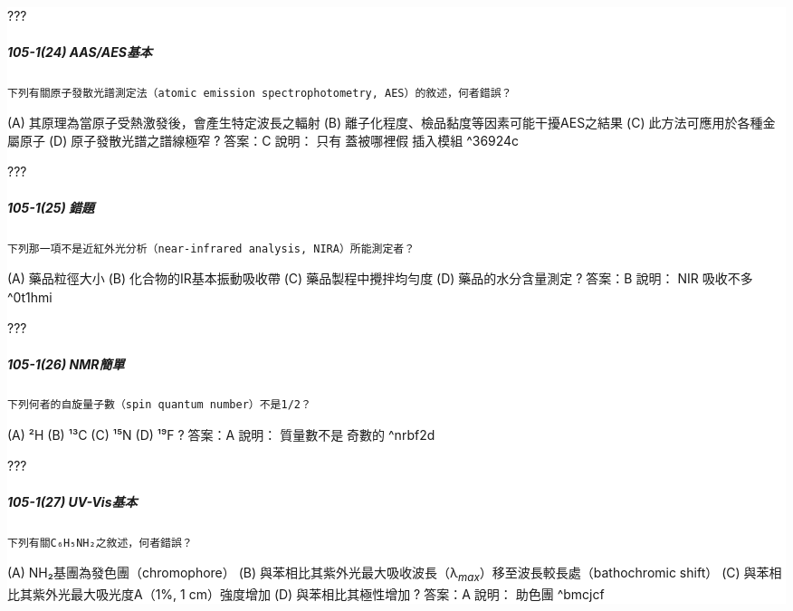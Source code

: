 ???

##### 105-1(24) AAS/AES基本
```Question
下列有關原子發散光譜測定法（atomic emission spectrophotometry, AES）的敘述，何者錯誤？
```
(A) 其原理為當原子受熱激發後，會產生特定波長之輻射
(B) 離子化程度、檢品黏度等因素可能干擾AES之結果
(C) 此方法可應用於各種金屬原子
(D) 原子發散光譜之譜線極窄
?
答案：C
說明：
只有 蓋被哪裡假
插入模組 ^36924c

???

##### 105-1(25) 錯題
```Question
下列那一項不是近紅外光分析（near-infrared analysis, NIRA）所能測定者？
```
(A) 藥品粒徑大小
(B) 化合物的IR基本振動吸收帶
(C) 藥品製程中攪拌均勻度
(D) 藥品的水分含量測定
?
答案：B
說明：
NIR 吸收不多 ^0t1hmi

???

##### 105-1(26) NMR簡單
```Question
下列何者的自旋量子數（spin quantum number）不是1/2？
```
(A) ²H
(B) ¹³C
(C) ¹⁵N
(D) ¹⁹F
?
答案：A
說明：
質量數不是 奇數的 ^nrbf2d

???

##### 105-1(27) UV-Vis基本
```Question
下列有關C₆H₅NH₂之敘述，何者錯誤？
```
(A) NH₂基團為發色團（chromophore）
(B) 與苯相比其紫外光最大吸收波長（λ$_{max}$）移至波長較長處（bathochromic shift）
(C) 與苯相比其紫外光最大吸光度A（1%, 1 cm）強度增加
(D) 與苯相比其極性增加
?
答案：A
說明：
助色團 ^bmcjcf
